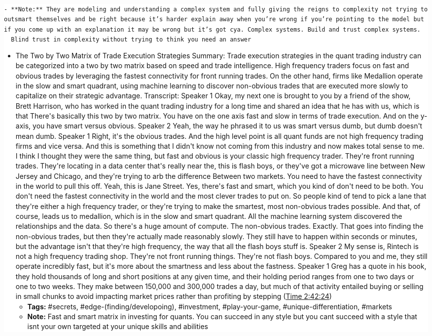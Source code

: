     - **Note:** They are modeling and understanding a complex system and fully giving the reigns to complexity not trying to outsmart themselves and be right because it’s harder explain away when you’re wrong if you’re pointing to the model but if you come up with an explanation it may be wrong but it’s got cya. Complex systems. Build and trust complex systems.
      Blind trust in complexity without trying to think you need an answer
- The Two by Two Matrix of Trade Execution Strategies
  Summary:
  Trade execution strategies in the quant trading industry can be categorized into a two by two matrix based on speed and trade intelligence.
  High frequency traders focus on fast and obvious trades by leveraging the fastest connectivity for front running trades. On the other hand, firms like Medallion operate in the slow and smart quadrant, using machine learning to discover non-obvious trades that are executed more slowly to capitalize on their strategic advantage.
  Transcript:
  Speaker 1
  Okay, my next one is brought to you by a friend of the show, Brett Harrison, who has worked in the quant trading industry for a long time and shared an idea that he has with us, which is that There's basically this two by two matrix. You have on the one axis fast and slow in terms of trade execution. And on the y-axis, you have smart versus obvious.
  Speaker 2
  Yeah, the way he phrased it to us was smart versus dumb, but dumb doesn't mean dumb.
  Speaker 1
  Right, it's the obvious trades. And the high level point is all quant funds are not high frequency trading firms and vice versa. And this is something that I didn't know not coming from this industry and now makes total sense to me. I think I thought they were the same thing, but fast and obvious is your classic high frequency trader. They're front running trades. They're locating in a data center that's really near the, this is flash boys, or they've got a microwave line between New Jersey and Chicago, and they're trying to arb the difference Between two markets. You need to have the fastest connectivity in the world to pull this off. Yeah, this is Jane Street. Yes, there's fast and smart, which you kind of don't need to be both. You don't need the fastest connectivity in the world and the most clever trades to put on. So people kind of tend to pick a lane that they're either a high frequency trader, or they're trying to make the smartest, most non-obvious trades possible. And that, of course, leads us to medallion, which is in the slow and smart quadrant. All the machine learning system discovered the relationships and the data. So there's a huge amount of compute. The non-obvious trades. Exactly. That goes into finding the non-obvious trades, but then they're actually made reasonably slowly. They still have to happen within seconds or minutes, but the advantage isn't that they're high frequency, the way that all the flash boys stuff is.
  Speaker 2
  My sense is, Rintech is not a high frequency trading shop. They're not front running things. They're not flash boys. Compared to you and me, they still operate incredibly fast, but it's more about the smartness and less about the fastness.
  Speaker 1
  Greg has a quote in his book, they hold thousands of long and short positions at any given time, and their holding period ranges from one to two days or one to two weeks. They make between 150,000 and 300,000 trades a day, but much of that activity entailed buying or selling in small chunks to avoid impacting market prices rather than profiting by stepping ([Time 2:42:24](https://share.snipd.com/snip/9e91274c-8791-4326-8df7-9e8980136e63))
    - **Tags:** #secrets, #edge-(finding/developoing), #investment, #play-your-game, #unique-differentiation, #markets
    - **Note:** Fast and smart matrix in investing for quants. You can succeed in any style but you cant succeed with a style that isnt your own targeted at your unique skills and abilities
